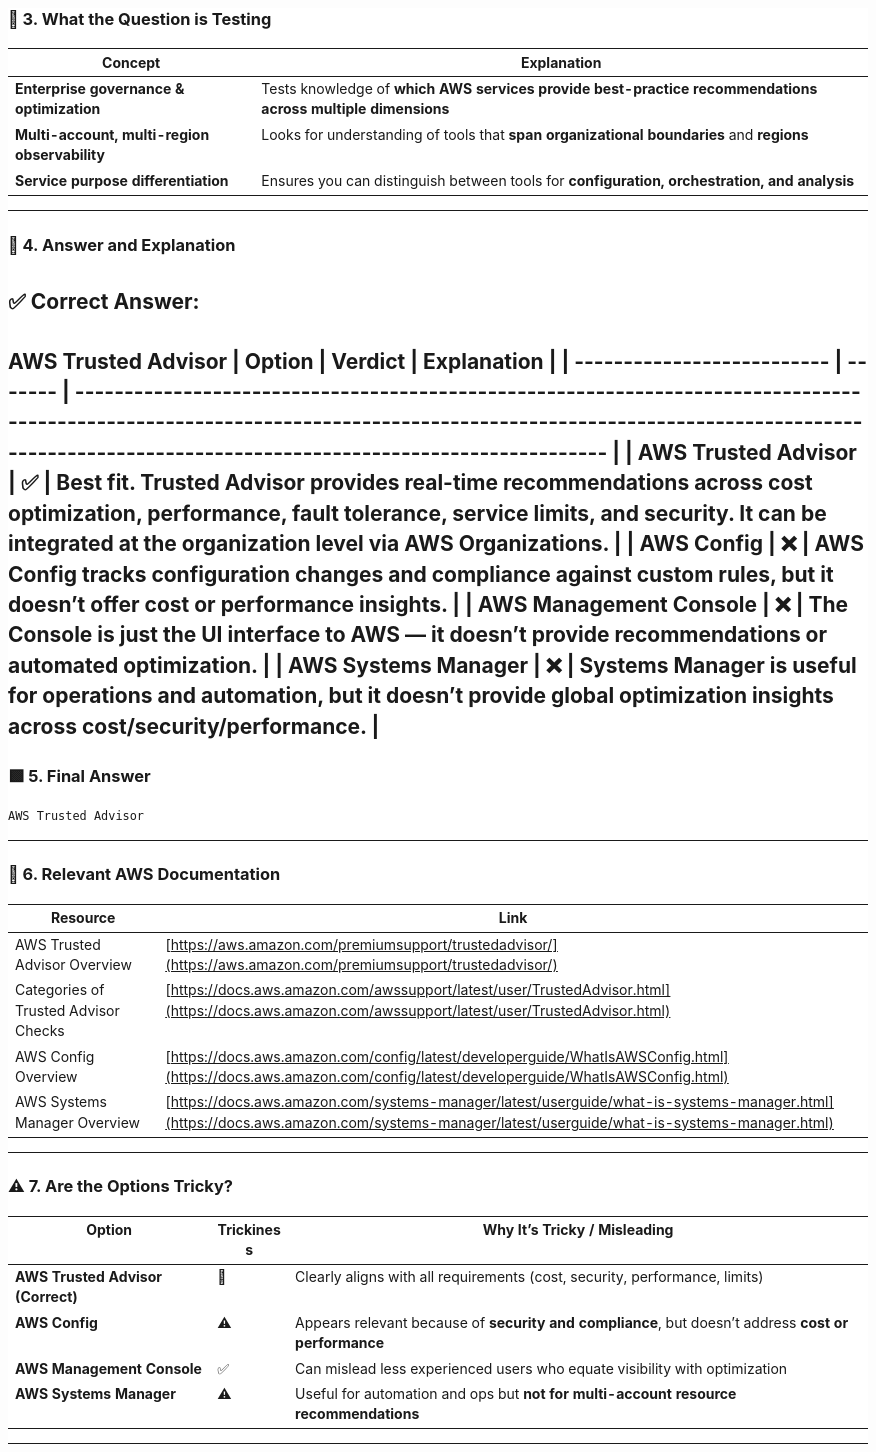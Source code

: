 ### 🎯 3. What the Question is Testing
| Concept                                       | Explanation                                                                                                |
| --------------------------------------------- | ---------------------------------------------------------------------------------------------------------- |
| **Enterprise governance & optimization**      | Tests knowledge of **which AWS services provide best-practice recommendations across multiple dimensions** |
| **Multi-account, multi-region observability** | Looks for understanding of tools that **span organizational boundaries** and **regions**                   |
| **Service purpose differentiation**           | Ensures you can distinguish between tools for **configuration, orchestration, and analysis**               |
---

### 📘 4. Answer and Explanation

## ✅ Correct Answer:

**AWS Trusted Advisor**
| Option                     | Verdict | Explanation                                                                                                                                                                                                                          |
| -------------------------- | ------- | ------------------------------------------------------------------------------------------------------------------------------------------------------------------------------------------------------------------------------------ |
| **AWS Trusted Advisor**    | ✅      | Best fit. Trusted Advisor provides **real-time recommendations** across **cost optimization, performance, fault tolerance, service limits, and security**. It can be integrated at the **organization level** via AWS Organizations. |
| **AWS Config**             | ❌      | AWS Config tracks **configuration changes** and compliance against **custom rules**, but it doesn’t offer **cost or performance insights**.                                                                                          |
| **AWS Management Console** | ❌      | The Console is just the **UI interface** to AWS — it doesn’t provide recommendations or automated optimization.                                                                                                                      |
| **AWS Systems Manager**    | ❌      | Systems Manager is useful for **operations and automation**, but it doesn’t provide **global optimization insights** across cost/security/performance.                                                                               |
---

### 🟩 5. Final Answer

```
AWS Trusted Advisor
```

---

### 🔗 6. Relevant AWS Documentation
| Resource                             | Link                                                                                                                                                                                   |
| ------------------------------------ | -------------------------------------------------------------------------------------------------------------------------------------------------------------------------------------- |
| AWS Trusted Advisor Overview         | [https://aws.amazon.com/premiumsupport/trustedadvisor/](https://aws.amazon.com/premiumsupport/trustedadvisor/)                                                                         |
| Categories of Trusted Advisor Checks | [https://docs.aws.amazon.com/awssupport/latest/user/TrustedAdvisor.html](https://docs.aws.amazon.com/awssupport/latest/user/TrustedAdvisor.html)                                       |
| AWS Config Overview                  | [https://docs.aws.amazon.com/config/latest/developerguide/WhatIsAWSConfig.html](https://docs.aws.amazon.com/config/latest/developerguide/WhatIsAWSConfig.html)                         |
| AWS Systems Manager Overview         | [https://docs.aws.amazon.com/systems-manager/latest/userguide/what-is-systems-manager.html](https://docs.aws.amazon.com/systems-manager/latest/userguide/what-is-systems-manager.html) |
---

### ⚠️ 7. Are the Options Tricky?
| Option                            | Trickiness | Why It’s Tricky / Misleading                                                                         |
| --------------------------------- | ---------- | ---------------------------------------------------------------------------------------------------- |
| **AWS Trusted Advisor (Correct)** | 🚫         | Clearly aligns with all requirements (cost, security, performance, limits)                           |
| **AWS Config**                    | ⚠️         | Appears relevant because of **security and compliance**, but doesn’t address **cost or performance** |
| **AWS Management Console**        | ✅         | Can mislead less experienced users who equate visibility with optimization                           |
| **AWS Systems Manager**           | ⚠️         | Useful for automation and ops but **not for multi-account resource recommendations**                 |
---

